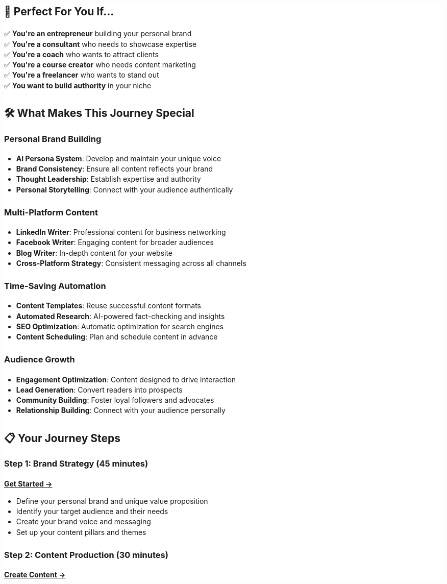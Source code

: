 ## 🎨 Perfect For You If...

✅ **You're an entrepreneur** building your personal brand  
✅ **You're a consultant** who needs to showcase expertise  
✅ **You're a coach** who wants to attract clients  
✅ **You're a course creator** who needs content marketing  
✅ **You're a freelancer** who wants to stand out  
✅ **You want to build authority** in your niche  

## 🛠️ What Makes This Journey Special

### Personal Brand Building
- **AI Persona System**: Develop and maintain your unique voice
- **Brand Consistency**: Ensure all content reflects your brand
- **Thought Leadership**: Establish expertise and authority
- **Personal Storytelling**: Connect with your audience authentically

### Multi-Platform Content
- **LinkedIn Writer**: Professional content for business networking
- **Facebook Writer**: Engaging content for broader audiences
- **Blog Writer**: In-depth content for your website
- **Cross-Platform Strategy**: Consistent messaging across all channels

### Time-Saving Automation
- **Content Templates**: Reuse successful content formats
- **Automated Research**: AI-powered fact-checking and insights
- **SEO Optimization**: Automatic optimization for search engines
- **Content Scheduling**: Plan and schedule content in advance

### Audience Growth
- **Engagement Optimization**: Content designed to drive interaction
- **Lead Generation**: Convert readers into prospects
- **Community Building**: Foster loyal followers and advocates
- **Relationship Building**: Connect with your audience personally

## 📋 Your Journey Steps

### Step 1: Brand Strategy (45 minutes)
**[Get Started →](brand-strategy.md)**

- Define your personal brand and unique value proposition
- Identify your target audience and their needs
- Create your brand voice and messaging
- Set up your content pillars and themes

### Step 2: Content Production (30 minutes)
**[Create Content →](content-production.md)**
